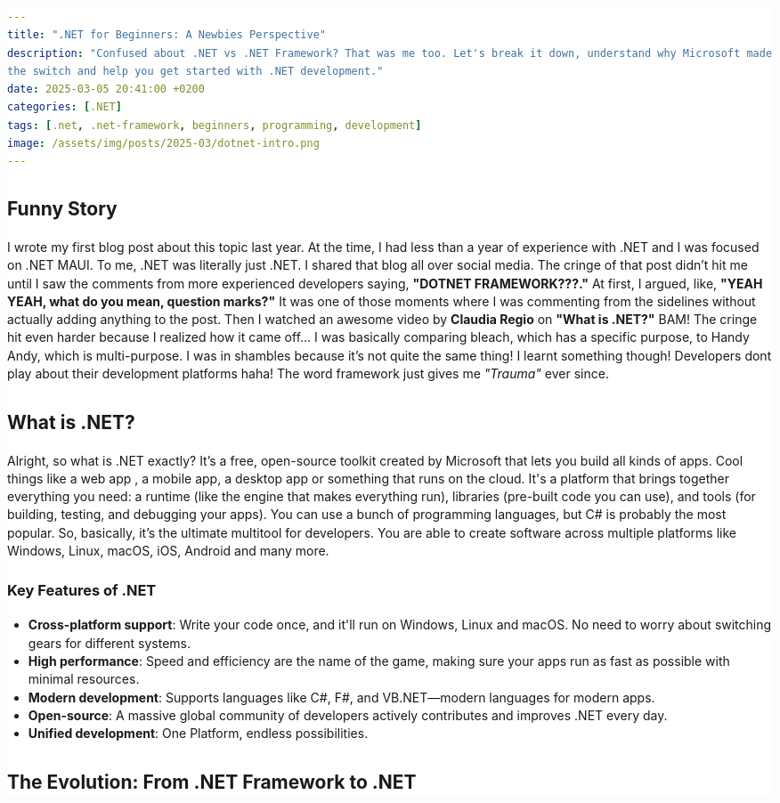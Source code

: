 ```yaml
---
title: ".NET for Beginners: A Newbies Perspective"
description: "Confused about .NET vs .NET Framework? That was me too. Let's break it down, understand why Microsoft made the switch and help you get started with .NET development."
date: 2025-03-05 20:41:00 +0200
categories: [.NET]
tags: [.net, .net-framework, beginners, programming, development]
image: /assets/img/posts/2025-03/dotnet-intro.png
---
```


## **Funny Story**  
I wrote my first blog post about this topic last year. At the time, I had less than a year of experience with .NET and I was focused on .NET MAUI. To me, .NET was literally just .NET. I shared that blog all over social media. The cringe of that post didn’t hit me until I saw the comments from more experienced developers saying, **"DOTNET FRAMEWORK???."** At first, I argued, like, **"YEAH YEAH, what do you mean, question marks?"** It was one of those moments where I was commenting from the sidelines without actually adding anything to the post. Then I watched an awesome video by **Claudia Regio** on **"What is .NET?"** BAM! The cringe hit even harder because I realized how it came off... I was basically comparing bleach, which has a specific purpose, to Handy Andy, which is multi-purpose. I was in shambles because it’s not quite the same thing! I learnt something though! Developers dont play about their development platforms haha! The word framework just gives me *"Trauma"* ever since.


## **What is .NET?**

Alright, so what is .NET exactly? It’s a free, open-source toolkit created by Microsoft that lets you build all kinds of apps. Cool things like a web app , a mobile app, a desktop app or something that runs on the cloud. It's a platform that brings together everything you need: a runtime (like the engine that makes everything run), libraries (pre-built code you can use), and tools (for building, testing, and debugging your apps). You can use a bunch of programming languages, but C# is probably the most popular. So, basically, it’s the ultimate multitool for developers. You are able to create software across multiple platforms like Windows, Linux, macOS, iOS, Android and many more. 



### **Key Features of .NET**
- **Cross-platform support**: Write your code once, and it'll run on Windows, Linux and macOS. No need to worry about switching gears for different systems.
- **High performance**: Speed and efficiency are the name of the game, making sure your apps run as fast as possible with minimal resources.
- **Modern development**: Supports languages like C#, F#, and VB.NET—modern languages for modern apps.
- **Open-source**: A massive global community of developers actively contributes and improves .NET every day.
- **Unified development**: One Platform, endless possibilities.


## **The Evolution: From .NET Framework to .NET**
